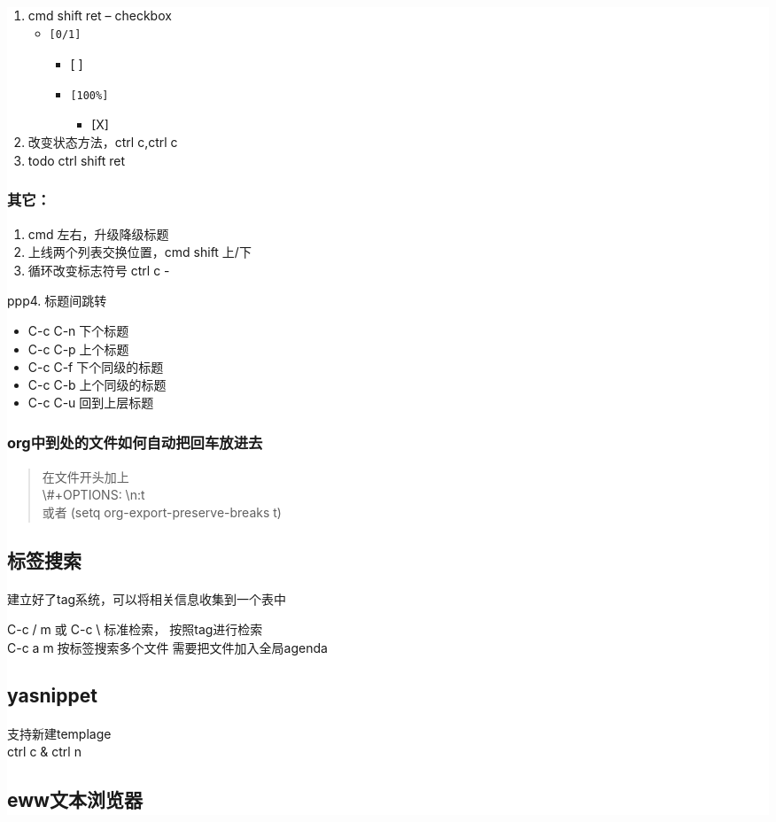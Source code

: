 1.  cmd shift ret &#x2013; checkbox  
    -   <code>[0/1]</code>  
        -   [ ] 
        
        -   <code>[100%]</code>  
            -   [X]
2.  改变状态方法，ctrl c,ctrl c
3.  todo ctrl shift ret


<a id="orgfe36902"></a>

### 其它：

1.  cmd 左右，升级降级标题
2.  上线两个列表交换位置，cmd shift 上/下
3.  循环改变标志符号 ctrl c -

ppp4. 标题间跳转  

-   C-c C-n	下个标题
-   C-c C-p	上个标题
-   C-c C-f	下个同级的标题
-   C-c C-b	上个同级的标题
-   C-c C-u	回到上层标题


<a id="org1d458d2"></a>

### org中到处的文件如何自动把回车放进去

> 在文件开头加上  
> \\#+OPTIONS: \n:t  
> 或者 (setq org-export-preserve-breaks t)  


<a id="org2b68f70"></a>

## 标签搜索

建立好了tag系统，可以将相关信息收集到一个表中  

C-c / m 或 C-c \\ 标准检索， 按照tag进行检索  
C-c a m 按标签搜索多个文件 需要把文件加入全局agenda  


<a id="org7b8e86d"></a>

## yasnippet

支持新建templage  
ctrl c & ctrl n  


<a id="org57b50b4"></a>

## eww文本浏览器
